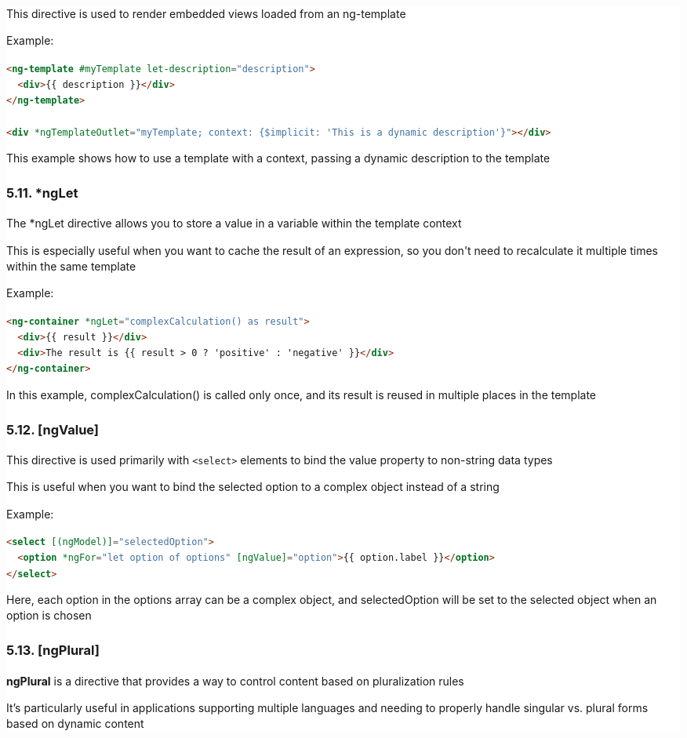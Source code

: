 This directive is used to render embedded views loaded from an ng-template

Example:

```html
<ng-template #myTemplate let-description="description">
  <div>{{ description }}</div>
</ng-template>

<div *ngTemplateOutlet="myTemplate; context: {$implicit: 'This is a dynamic description'}"></div>
```

This example shows how to use a template with a context, passing a dynamic description to the template

### 5.11. *ngLet

The *ngLet directive allows you to store a value in a variable within the template context

This is especially useful when you want to cache the result of an expression, so you don't need to recalculate it multiple times within the same template

Example:

```html
<ng-container *ngLet="complexCalculation() as result">
  <div>{{ result }}</div>
  <div>The result is {{ result > 0 ? 'positive' : 'negative' }}</div>
</ng-container>
```

In this example, complexCalculation() is called only once, and its result is reused in multiple places in the template

### 5.12. [ngValue]

This directive is used primarily with ```<select>``` elements to bind the value property to non-string data types

This is useful when you want to bind the selected option to a complex object instead of a string

Example:

```html
<select [(ngModel)]="selectedOption">
  <option *ngFor="let option of options" [ngValue]="option">{{ option.label }}</option>
</select>
```

Here, each option in the options array can be a complex object, and selectedOption will be set to the selected object when an option is chosen

### 5.13. [ngPlural]

**ngPlural** is a directive that provides a way to control content based on pluralization rules

It’s particularly useful in applications supporting multiple languages and needing to properly handle singular vs. plural forms based on dynamic content
